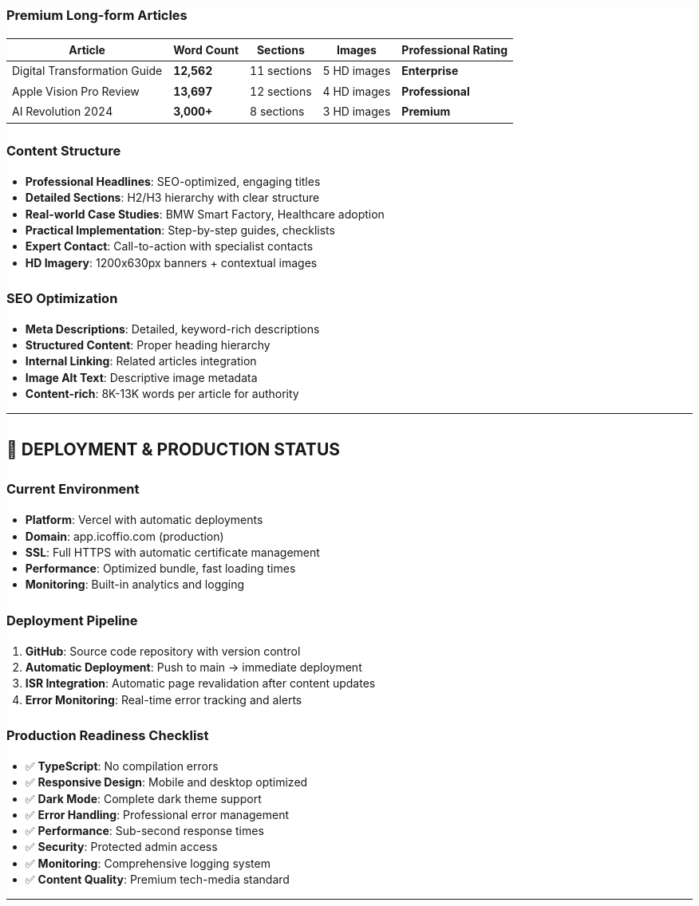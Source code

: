 ### **Premium Long-form Articles**
| Article | Word Count | Sections | Images | Professional Rating |
|---------|------------|----------|--------|-------------------|
| Digital Transformation Guide | **12,562** | 11 sections | 5 HD images | **Enterprise** |
| Apple Vision Pro Review | **13,697** | 12 sections | 4 HD images | **Professional** |
| AI Revolution 2024 | **3,000+** | 8 sections | 3 HD images | **Premium** |

### **Content Structure**
- **Professional Headlines**: SEO-optimized, engaging titles
- **Detailed Sections**: H2/H3 hierarchy with clear structure
- **Real-world Case Studies**: BMW Smart Factory, Healthcare adoption
- **Practical Implementation**: Step-by-step guides, checklists
- **Expert Contact**: Call-to-action with specialist contacts
- **HD Imagery**: 1200x630px banners + contextual images

### **SEO Optimization**
- **Meta Descriptions**: Detailed, keyword-rich descriptions
- **Structured Content**: Proper heading hierarchy
- **Internal Linking**: Related articles integration
- **Image Alt Text**: Descriptive image metadata
- **Content-rich**: 8K-13K words per article for authority

---

## 🚀 DEPLOYMENT & PRODUCTION STATUS

### **Current Environment**
- **Platform**: Vercel with automatic deployments
- **Domain**: app.icoffio.com (production)
- **SSL**: Full HTTPS with automatic certificate management
- **Performance**: Optimized bundle, fast loading times
- **Monitoring**: Built-in analytics and logging

### **Deployment Pipeline**
1. **GitHub**: Source code repository with version control
2. **Automatic Deployment**: Push to main → immediate deployment
3. **ISR Integration**: Automatic page revalidation after content updates
4. **Error Monitoring**: Real-time error tracking and alerts

### **Production Readiness Checklist**
- ✅ **TypeScript**: No compilation errors
- ✅ **Responsive Design**: Mobile and desktop optimized
- ✅ **Dark Mode**: Complete dark theme support
- ✅ **Error Handling**: Professional error management
- ✅ **Performance**: Sub-second response times
- ✅ **Security**: Protected admin access
- ✅ **Monitoring**: Comprehensive logging system
- ✅ **Content Quality**: Premium tech-media standard

---